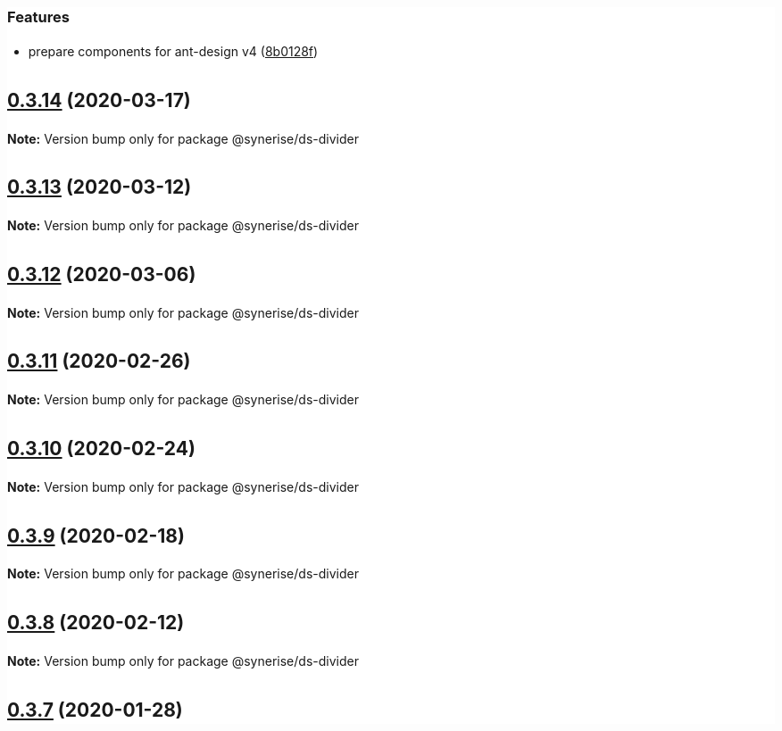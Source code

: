 ### Features

- prepare components for ant-design v4 ([8b0128f](https://github.com/Synerise/synerise-design/commit/8b0128f4e8cd581bc522835a03412f9c78439def))

## [0.3.14](https://github.com/Synerise/synerise-design/compare/@synerise/ds-divider@0.3.13...@synerise/ds-divider@0.3.14) (2020-03-17)

**Note:** Version bump only for package @synerise/ds-divider

## [0.3.13](https://github.com/Synerise/synerise-design/compare/@synerise/ds-divider@0.3.12...@synerise/ds-divider@0.3.13) (2020-03-12)

**Note:** Version bump only for package @synerise/ds-divider

## [0.3.12](https://github.com/Synerise/synerise-design/compare/@synerise/ds-divider@0.3.11...@synerise/ds-divider@0.3.12) (2020-03-06)

**Note:** Version bump only for package @synerise/ds-divider

## [0.3.11](https://github.com/Synerise/synerise-design/compare/@synerise/ds-divider@0.3.10...@synerise/ds-divider@0.3.11) (2020-02-26)

**Note:** Version bump only for package @synerise/ds-divider

## [0.3.10](https://github.com/Synerise/synerise-design/compare/@synerise/ds-divider@0.3.9...@synerise/ds-divider@0.3.10) (2020-02-24)

**Note:** Version bump only for package @synerise/ds-divider

## [0.3.9](https://github.com/Synerise/synerise-design/compare/@synerise/ds-divider@0.3.8...@synerise/ds-divider@0.3.9) (2020-02-18)

**Note:** Version bump only for package @synerise/ds-divider

## [0.3.8](https://github.com/Synerise/synerise-design/compare/@synerise/ds-divider@0.3.7...@synerise/ds-divider@0.3.8) (2020-02-12)

**Note:** Version bump only for package @synerise/ds-divider

## [0.3.7](https://github.com/Synerise/synerise-design/compare/@synerise/ds-divider@0.3.6...@synerise/ds-divider@0.3.7) (2020-01-28)
